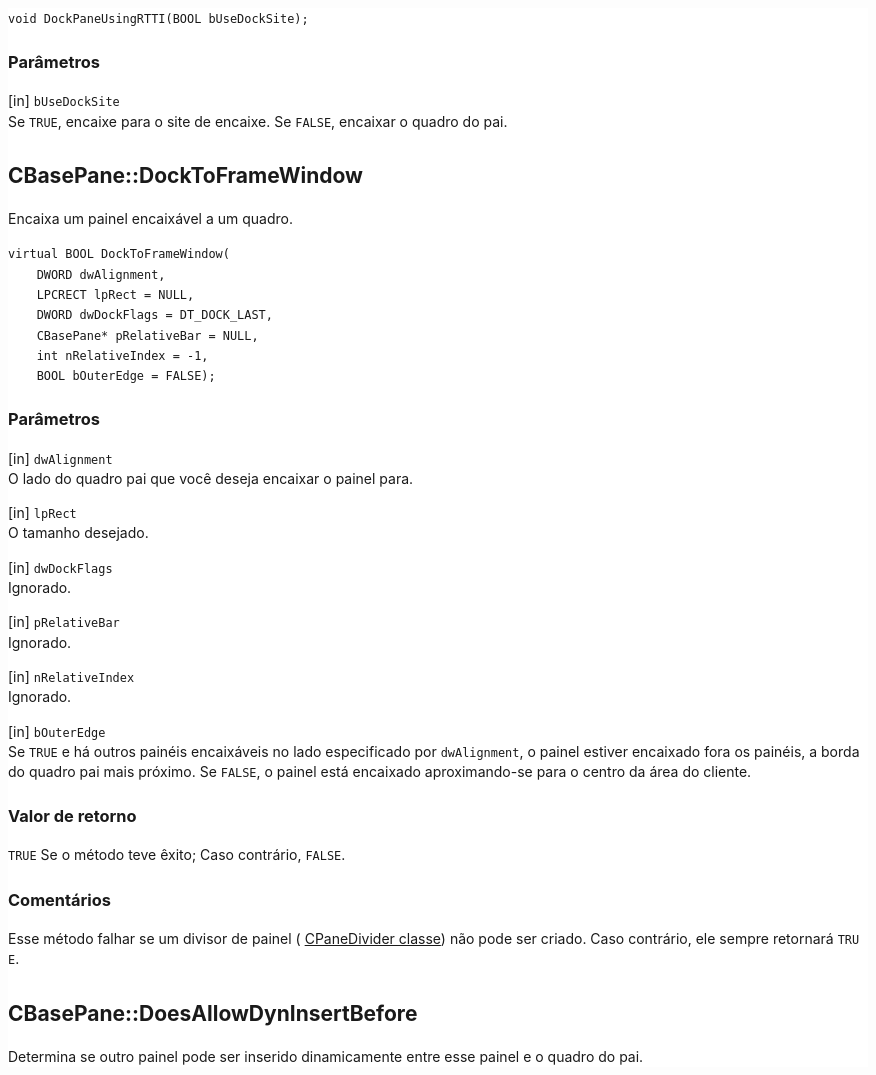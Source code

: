 ```  
void DockPaneUsingRTTI(BOOL bUseDockSite);
```  
  
### <a name="parameters"></a>Parâmetros  
 [in] `bUseDockSite`  
 Se `TRUE`, encaixe para o site de encaixe. Se `FALSE`, encaixar o quadro do pai.  
  
##  <a name="docktoframewindow"></a>  CBasePane::DockToFrameWindow  
 Encaixa um painel encaixável a um quadro.  
  
```  
virtual BOOL DockToFrameWindow(
    DWORD dwAlignment,  
    LPCRECT lpRect = NULL,  
    DWORD dwDockFlags = DT_DOCK_LAST,  
    CBasePane* pRelativeBar = NULL,  
    int nRelativeIndex = -1,  
    BOOL bOuterEdge = FALSE);
```  
  
### <a name="parameters"></a>Parâmetros  
 [in] `dwAlignment`  
 O lado do quadro pai que você deseja encaixar o painel para.  
  
 [in] `lpRect`  
 O tamanho desejado.  
  
 [in] `dwDockFlags`  
 Ignorado.  
  
 [in] `pRelativeBar`  
 Ignorado.  
  
 [in] `nRelativeIndex`  
 Ignorado.  
  
 [in] `bOuterEdge`  
 Se `TRUE` e há outros painéis encaixáveis no lado especificado por `dwAlignment`, o painel estiver encaixado fora os painéis, a borda do quadro pai mais próximo. Se `FALSE`, o painel está encaixado aproximando-se para o centro da área do cliente.  
  
### <a name="return-value"></a>Valor de retorno  
 `TRUE` Se o método teve êxito; Caso contrário, `FALSE`.  
  
### <a name="remarks"></a>Comentários  
 Esse método falhar se um divisor de painel ( [CPaneDivider classe](../../mfc/reference/cpanedivider-class.md)) não pode ser criado. Caso contrário, ele sempre retornará `TRUE`.  
  
##  <a name="doesallowdyninsertbefore"></a>  CBasePane::DoesAllowDynInsertBefore  
 Determina se outro painel pode ser inserido dinamicamente entre esse painel e o quadro do pai.  
  